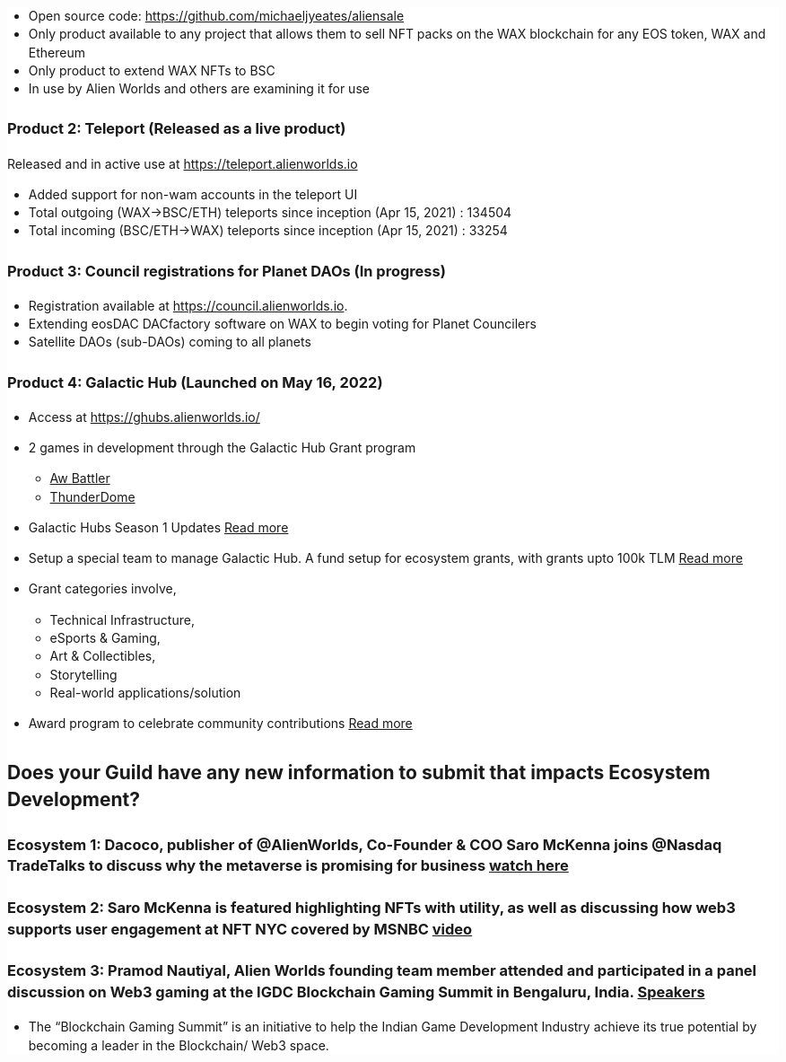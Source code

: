 - Open source code: https://github.com/michaeljyeates/aliensale
- Only product available to any project that allows them to sell NFT packs on the WAX blockchain for any EOS token, WAX and Ethereum
- Only product to extend WAX NFTs to BSC
- In use by Alien Worlds and others are examining it for use


### Product 2: Teleport (Released as a live product)

Released and in active use at https://teleport.alienworlds.io
- Added support for non-wam accounts in the teleport UI
- Total outgoing (WAX->BSC/ETH) teleports since inception (Apr 15, 2021) : 134504
- Total incoming (BSC/ETH->WAX) teleports since inception (Apr 15, 2021) : 33254


### Product 3: Council registrations for Planet DAOs  (In progress)
- Registration available at https://council.alienworlds.io.
- Extending eosDAC DACfactory software on WAX to begin voting for Planet Councilers
- Satellite DAOs (sub-DAOs) coming to all planets

### Product 4: Galactic Hub (Launched on May 16, 2022)
- Access at https://ghubs.alienworlds.io/
- 2 games in development through the Galactic Hub Grant program
	- [Aw Battler](https://play.awbattler.io/)
	- [ThunderDome](https://thunderdome.world/)
- Galactic Hubs Season 1 Updates [Read more](https://alienworlds.medium.com/galactic-hubs-season-1-future-grantees-4aeedda5d99)
- Setup a special team to manage Galactic Hub. A fund setup for ecosystem grants, with grants upto 100k TLM [Read more](https://alienworlds.medium.com/announcing-the-galactic-hubs-grant-program-77984f289120)
- Grant categories involve,
	 - Technical Infrastructure, 
	 - eSports & Gaming, 
	 - Art & Collectibles, 
	 - Storytelling 
	 - Real-world applications/solution

- Award program to celebrate community contributions [Read more](https://alienworlds.medium.com/alien-worlds-to-present-galactic-hubs-guardian-awards-on-may-27th-season-1-of-the-tlmmys-virtual-4ab1b91a8ded)

## Does your Guild have any new information to submit that impacts Ecosystem Development?

### Ecosystem 1: Dacoco, publisher of @AlienWorlds, Co-Founder & COO Saro McKenna joins @Nasdaq TradeTalks to discuss why the metaverse is promising for business [watch here](https://twitter.com/i/broadcasts/1BdGYwwQXmBxX)

### Ecosystem 2: Saro McKenna is featured highlighting NFTs with utility, as well as discussing how web3 supports user engagement at NFT NYC covered by MSNBC [video](https://www.msnbc.com/morning-joe/watch/breaking-down-the-mystery-of-non-fungible-tokens-143078981805)
### Ecosystem 3: Pramod Nautiyal, Alien Worlds founding team member attended and participated in a panel discussion on Web3 gaming at the IGDC Blockchain Gaming Summit in Bengaluru, India. [Speakers](https://indiagdc.com/2022/)
- The “Blockchain Gaming Summit” is an initiative to help the Indian Game Development Industry achieve its true potential by becoming a leader in the Blockchain/ Web3 space.
